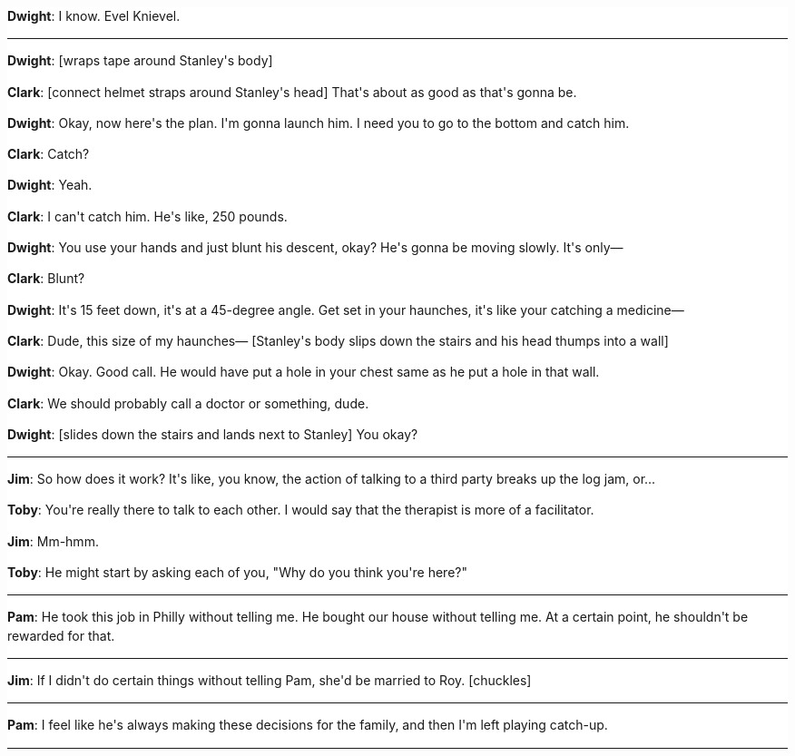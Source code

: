**Dwight**: I know. Evel Knievel.  

* * *

**Dwight**: \[wraps tape around Stanley's body\]  
  
**Clark**: \[connect helmet straps around Stanley's head\] That's about as good as that's gonna be.  
  
**Dwight**: Okay, now here's the plan. I'm gonna launch him. I need you to go to the bottom and catch him.  
  
**Clark**: Catch?  
  
**Dwight**: Yeah.  
  
**Clark**: I can't catch him. He's like, 250 pounds.  
  
**Dwight**: You use your hands and just blunt his descent, okay? He's gonna be moving slowly. It's only—  
  
**Clark**: Blunt?  
  
**Dwight**: It's 15 feet down, it's at a 45-degree angle. Get set in your haunches, it's like your catching a medicine—  
  
**Clark**: Dude, this size of my haunches— \[Stanley's body slips down the stairs and his head thumps into a wall\]  
  
**Dwight**: Okay. Good call. He would have put a hole in your chest same as he put a hole in that wall.  
  
**Clark**: We should probably call a doctor or something, dude.  
  
**Dwight**: \[slides down the stairs and lands next to Stanley\] You okay?  

* * *

**Jim**: So how does it work? It's like, you know, the action of talking to a third party breaks up the log jam, or...  
  
**Toby**: You're really there to talk to each other. I would say that the therapist is more of a facilitator.  
  
**Jim**: Mm-hmm.  
  
**Toby**: He might start by asking each of you, "Why do you think you're here?"  

 

* * *

**Pam**: He took this job in Philly without telling me. He bought our house without telling me. At a certain point, he shouldn't be rewarded for that.  

* * *

**Jim**: If I didn't do certain things without telling Pam, she'd be married to Roy. \[chuckles\]  

* * *

**Pam**: I feel like he's always making these decisions for the family, and then I'm left playing catch-up.  

* * *
